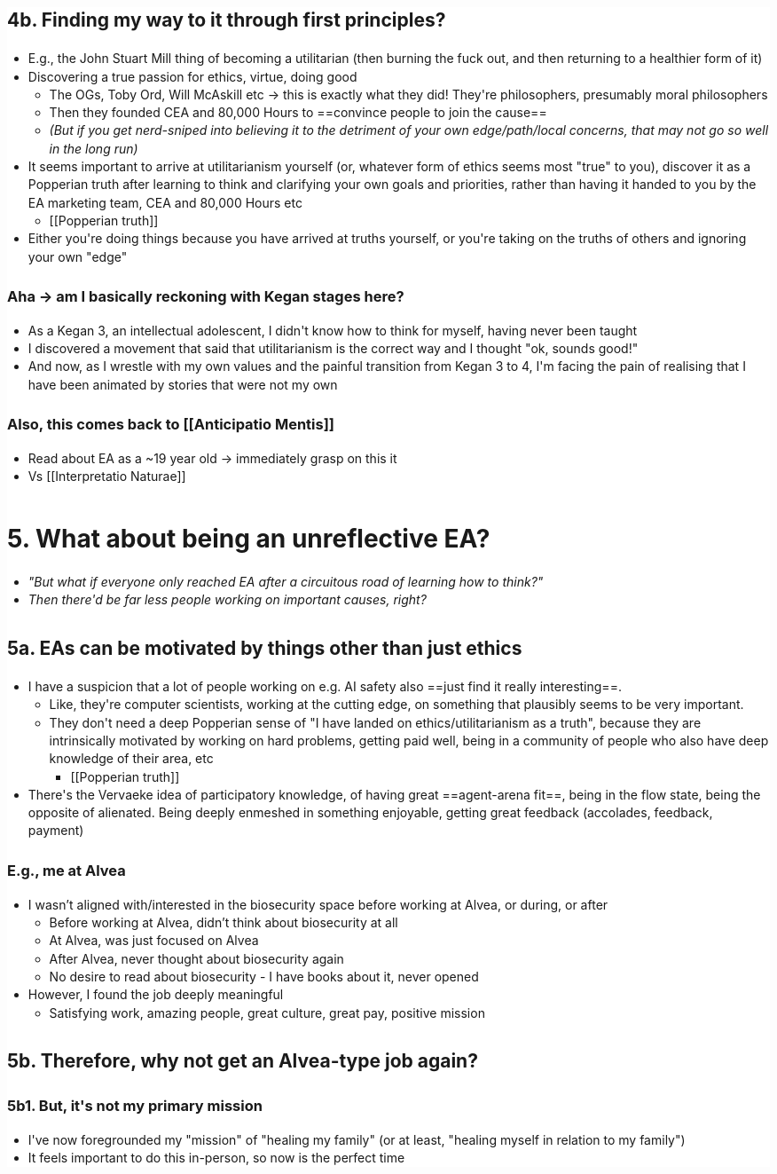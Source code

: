 ## 4b. Finding my way to it through first principles?
- E.g., the John Stuart Mill thing of becoming a utilitarian (then burning the fuck out, and then returning to a healthier form of it)
- Discovering a true passion for ethics, virtue, doing good
	- The OGs, Toby Ord, Will McAskill etc → this is exactly what they did! They're philosophers, presumably moral philosophers
	- Then they founded CEA and 80,000 Hours to ==convince people to join the cause==
	- *(But if you get nerd-sniped into believing it to the detriment of your own edge/path/local concerns, that may not go so well in the long run)*
- It seems important to arrive at utilitarianism yourself (or, whatever form of ethics seems most "true" to you), discover it as a Popperian truth after learning to think and clarifying your own goals and priorities, rather than having it handed to you by the EA marketing team, CEA and 80,000 Hours etc
	- [[Popperian truth]]
- Either you're doing things because you have arrived at truths yourself, or you're taking on the truths of others and ignoring your own "edge"
### Aha → am I basically reckoning with Kegan stages here?
- As a Kegan 3, an intellectual adolescent, I didn't know how to think for myself, having never been taught
- I discovered a movement that said that utilitarianism is the correct way and I thought "ok, sounds good!"
- And now, as I wrestle with my own values and the painful transition from Kegan 3 to 4, I'm facing the pain of realising that I have been animated by stories that were not my own
### Also, this comes back to [[Anticipatio Mentis]]
- Read about EA as a ~19 year old → immediately grasp on this it
- Vs [[Interpretatio Naturae]]
# 5. What about being an unreflective EA?
- *"But what if everyone only reached EA after a circuitous road of learning how to think?"*
- *Then there'd be far less people working on important causes, right?*
## 5a. EAs can be motivated by things other than just ethics
- I have a suspicion that a lot of people working on e.g. AI safety also ==just find it really interesting==. 
	- Like, they're computer scientists, working at the cutting edge, on something that plausibly seems to be very important. 
	- They don't need a deep Popperian sense of "I have landed on ethics/utilitarianism as a truth", because they are intrinsically motivated by working on hard problems, getting paid well, being in a community of people who also have deep knowledge of their area, etc
		- [[Popperian truth]]
- There's the Vervaeke idea of participatory knowledge, of having great ==agent-arena fit==, being in the flow state, being the opposite of alienated. Being deeply enmeshed in something enjoyable, getting great feedback (accolades, feedback, payment)
### E.g., me at Alvea
- I wasn’t aligned with/interested in the biosecurity space before working at Alvea, or during, or after
	- Before working at Alvea, didn’t think about biosecurity at all
	- At Alvea, was just focused on Alvea
	- After Alvea, never thought about biosecurity again
	- No desire to read about biosecurity - I have books about it, never opened
- However, I found the job deeply meaningful
	- Satisfying work, amazing people, great culture, great pay, positive mission
## 5b. Therefore, why not get an Alvea-type job again?
### 5b1. But, it's not my primary mission
- I've now foregrounded my "mission" of "healing my family" (or at least, "healing myself in relation to my family")
- It feels important to do this in-person, so now is the perfect time